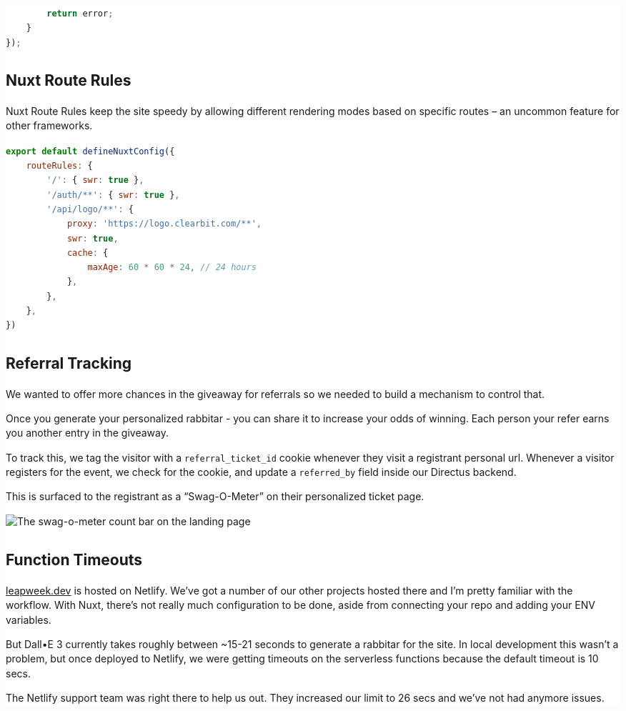 ```jsx
		return error;
	}
});
```

## Nuxt Route Rules

Nuxt Route Rules keep the site speedy by allowing different rendering modes based on specific routes – an uncommon feature for other frameworks.

```jsx
export default defineNuxtConfig({
	routeRules: {
		'/': { swr: true },
		'/auth/**': { swr: true },
		'/api/logo/**': {
			proxy: 'https://logo.clearbit.com/**',
			swr: true,
			cache: {
				maxAge: 60 * 60 * 24, // 24 hours
			},
		},
	},
})
```

## Referral Tracking

We wanted to offer more chances in the giveaway for referrals so we needed to build a mechanism to control that.

Once you generate your personalized rabbitar - you can share it to increase your odds of winning. Each person your refer earns you another entry in the giveaway.

To track this, we tag the visitor with a `referral_ticket_id` cookie whenever they visit a registrant personal url. Whenever a visitor registers for the event, we check for the cookie, and update a `referred_by` field inside our Directus backend.

This is surfaced to the registrant as a “Swag-O-Meter” on their personalized ticket page.

![The swag-o-meter count bar on the landing page](/img/3c90e82f-d182-4926-8208-22fc7f08a088.webp)

## **Function Timeouts**

[leapweek.dev](http://Leapweek.dev) is hosted on Netlify. We’ve got a number of our other projects hosted there and I’m pretty familiar with the workflow. With Nuxt, there’s not really much configuration to be done, aside from connecting your repo and adding your ENV variables.

But Dall•E 3 currently takes roughly between ~15-21 seconds to generate a rabbitar for the site. In local development this wasn’t a problem, but once deployed to Netlify, we were getting timeouts on the serverless functions because the default timeout is 10 secs.

The Netlify support team was right there to help us out. They increased our limit to 26 secs and we’ve not had anymore issues.
